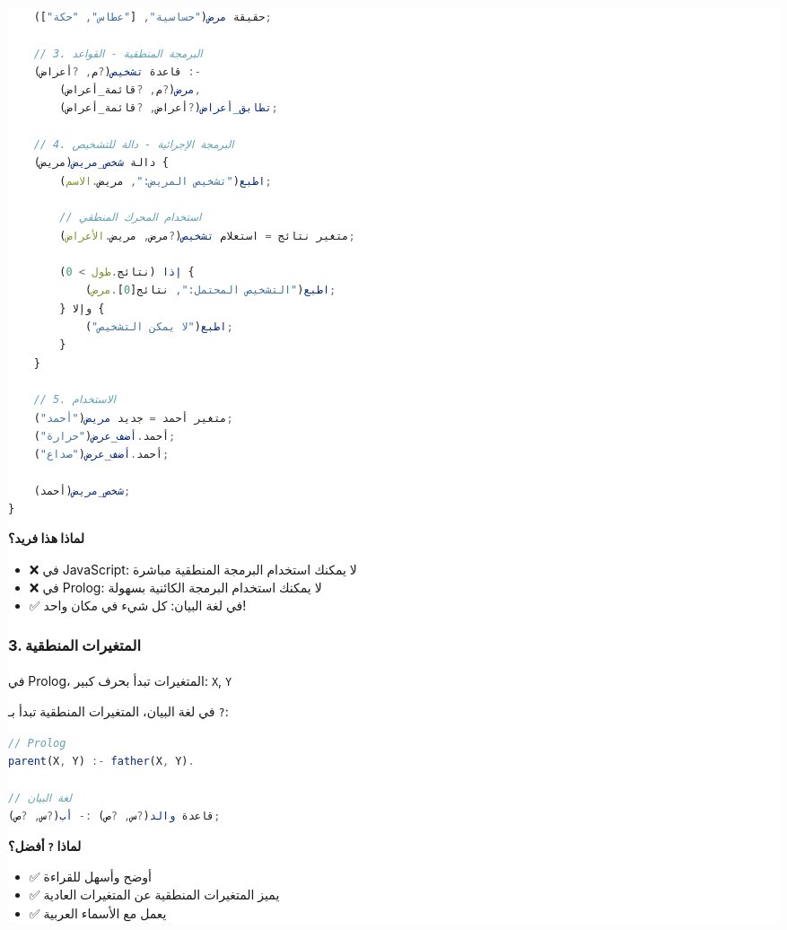 ```javascript
    حقيقة مرض("حساسية", ["عطاس", "حكة"]);
    
    // 3. البرمجة المنطقية - القواعد
    قاعدة تشخيص(?م, ?أعراض) :- 
        مرض(?م, ?قائمة_أعراض),
        تطابق_أعراض(?أعراض, ?قائمة_أعراض);
    
    // 4. البرمجة الإجرائية - دالة للتشخيص
    دالة شخص_مريض(مريض) {
        اطبع("تشخيص المريض:", مريض.الاسم);
        
        // استخدام المحرك المنطقي
        متغير نتائج = استعلام تشخيص(?مرض, مريض.الأعراض);
        
        إذا (نتائج.طول > 0) {
            اطبع("التشخيص المحتمل:", نتائج[0].مرض);
        } وإلا {
            اطبع("لا يمكن التشخيص");
        }
    }
    
    // 5. الاستخدام
    متغير أحمد = جديد مريض("أحمد");
    أحمد.أضف_عرض("حرارة");
    أحمد.أضف_عرض("صداع");
    
    شخص_مريض(أحمد);
}
```

**لماذا هذا فريد؟**
- ❌ في JavaScript: لا يمكنك استخدام البرمجة المنطقية مباشرة
- ❌ في Prolog: لا يمكنك استخدام البرمجة الكائنية بسهولة
- ✅ في لغة البيان: كل شيء في مكان واحد!

### 3. **المتغيرات المنطقية**

في Prolog، المتغيرات تبدأ بحرف كبير: `X`, `Y`

في لغة البيان، المتغيرات المنطقية تبدأ بـ `?`:

```javascript
// Prolog
parent(X, Y) :- father(X, Y).

// لغة البيان
قاعدة والد(?س, ?ص) :- أب(?س, ?ص);
```

**لماذا `?` أفضل؟**
- ✅ أوضح وأسهل للقراءة
- ✅ يميز المتغيرات المنطقية عن المتغيرات العادية
- ✅ يعمل مع الأسماء العربية
